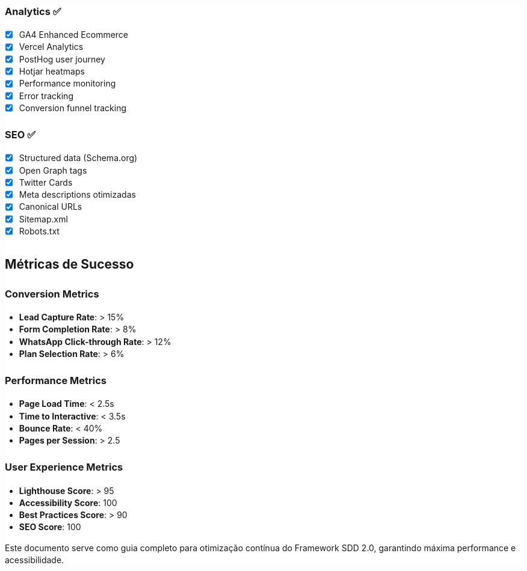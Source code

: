 ### Analytics ✅
- [x] GA4 Enhanced Ecommerce
- [x] Vercel Analytics
- [x] PostHog user journey
- [x] Hotjar heatmaps
- [x] Performance monitoring
- [x] Error tracking
- [x] Conversion funnel tracking

### SEO ✅
- [x] Structured data (Schema.org)
- [x] Open Graph tags
- [x] Twitter Cards
- [x] Meta descriptions otimizadas
- [x] Canonical URLs
- [x] Sitemap.xml
- [x] Robots.txt

## Métricas de Sucesso

### Conversion Metrics
- **Lead Capture Rate**: > 15%
- **Form Completion Rate**: > 8%
- **WhatsApp Click-through Rate**: > 12%
- **Plan Selection Rate**: > 6%

### Performance Metrics
- **Page Load Time**: < 2.5s
- **Time to Interactive**: < 3.5s
- **Bounce Rate**: < 40%
- **Pages per Session**: > 2.5

### User Experience Metrics
- **Lighthouse Score**: > 95
- **Accessibility Score**: 100
- **Best Practices Score**: > 90
- **SEO Score**: 100

Este documento serve como guia completo para otimização contínua do Framework SDD 2.0, garantindo máxima performance e acessibilidade.
